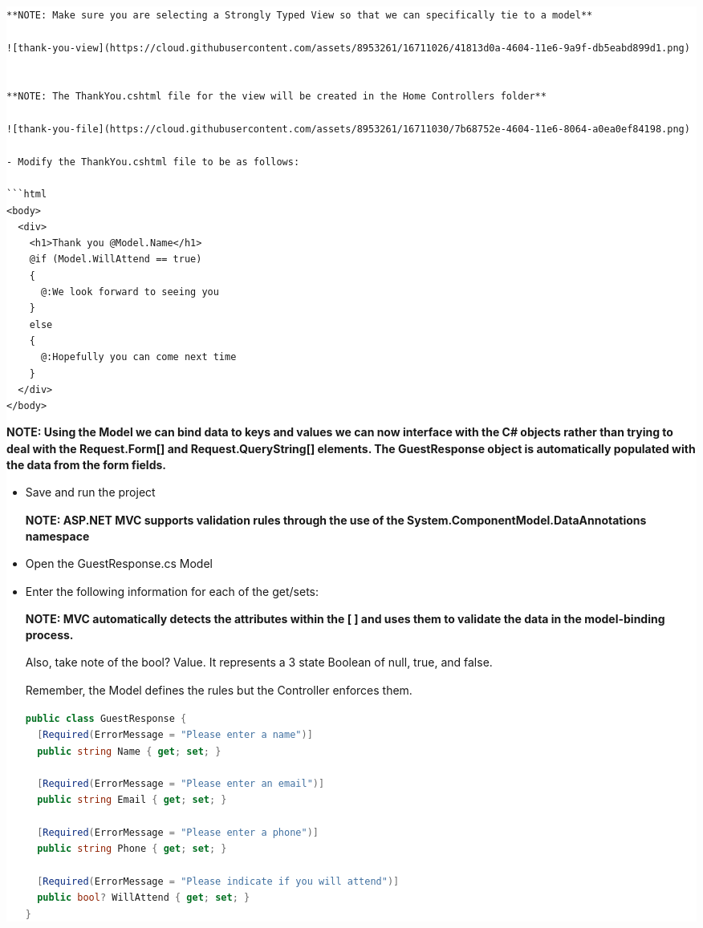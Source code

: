   ```
  **NOTE: Make sure you are selecting a Strongly Typed View so that we can specifically tie to a model**
  
  ![thank-you-view](https://cloud.githubusercontent.com/assets/8953261/16711026/41813d0a-4604-11e6-9a9f-db5eabd899d1.png)

  
  **NOTE: The ThankYou.cshtml file for the view will be created in the Home Controllers folder**
  
  ![thank-you-file](https://cloud.githubusercontent.com/assets/8953261/16711030/7b68752e-4604-11e6-8064-a0ea0ef84198.png)
  
- Modify the ThankYou.cshtml file to be as follows:

  ```html
  <body>
    <div>
      <h1>Thank you @Model.Name</h1>
      @if (Model.WillAttend == true)
      {
        @:We look forward to seeing you
      }
      else
      {
        @:Hopefully you can come next time
      }
    </div>
  </body>
  ```
  
  
  **NOTE: Using the Model we can bind data to keys and values we can now interface with the C# objects rather than trying to deal with the Request.Form[] and Request.QueryString[] elements. The GuestResponse object is automatically populated with the data from the form fields.**
  
- Save and run the project


  **NOTE: ASP.NET MVC supports validation rules through the use of the System.ComponentModel.DataAnnotations namespace**  
  
- Open the GuestResponse.cs Model
- Enter the following information for each of the get/sets:


  **NOTE: MVC automatically detects the attributes within the [ ] and uses them to validate the data in the model-binding process.**
  
  
  Also, take note of the bool? Value. It represents a 3 state Boolean of null, true, and false. 

  
  Remember, the Model defines the rules but the Controller enforces them.
  
  ```csharp
  public class GuestResponse {
    [Required(ErrorMessage = "Please enter a name")]
    public string Name { get; set; }
    
    [Required(ErrorMessage = "Please enter an email")]
    public string Email { get; set; }
    
    [Required(ErrorMessage = "Please enter a phone")]
    public string Phone { get; set; }
    
    [Required(ErrorMessage = "Please indicate if you will attend")]
    public bool? WillAttend { get; set; }
  }
  ```
  
